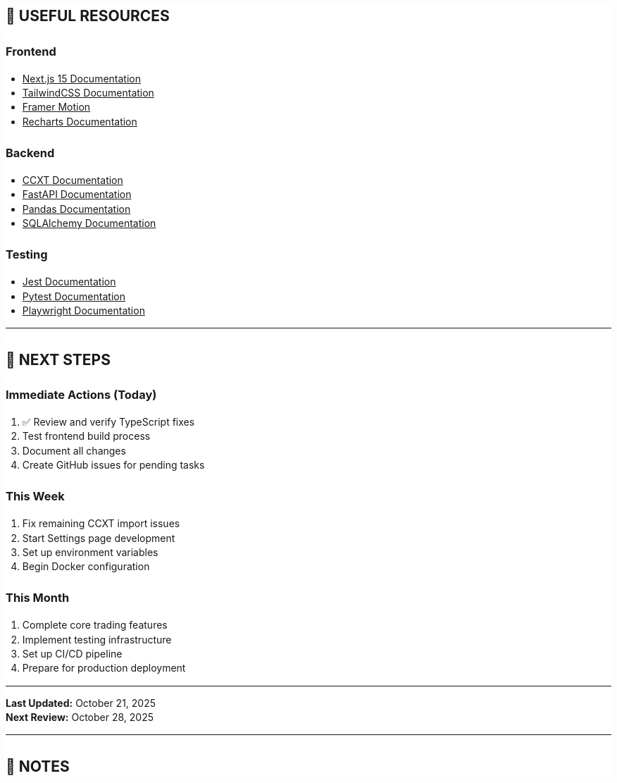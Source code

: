
## 🔗 USEFUL RESOURCES

### Frontend
- [Next.js 15 Documentation](https://nextjs.org/docs)
- [TailwindCSS Documentation](https://tailwindcss.com/docs)
- [Framer Motion](https://www.framer.com/motion/)
- [Recharts Documentation](https://recharts.org/)

### Backend
- [CCXT Documentation](https://docs.ccxt.com/)
- [FastAPI Documentation](https://fastapi.tiangolo.com/)
- [Pandas Documentation](https://pandas.pydata.org/docs/)
- [SQLAlchemy Documentation](https://docs.sqlalchemy.org/)

### Testing
- [Jest Documentation](https://jestjs.io/docs/getting-started)
- [Pytest Documentation](https://docs.pytest.org/)
- [Playwright Documentation](https://playwright.dev/)

---

## 🏁 NEXT STEPS

### Immediate Actions (Today)
1. ✅ Review and verify TypeScript fixes
2. Test frontend build process
3. Document all changes
4. Create GitHub issues for pending tasks

### This Week
1. Fix remaining CCXT import issues
2. Start Settings page development
3. Set up environment variables
4. Begin Docker configuration

### This Month
1. Complete core trading features
2. Implement testing infrastructure
3. Set up CI/CD pipeline
4. Prepare for production deployment

---

**Last Updated:** October 21, 2025  
**Next Review:** October 28, 2025

---

## 📝 NOTES
